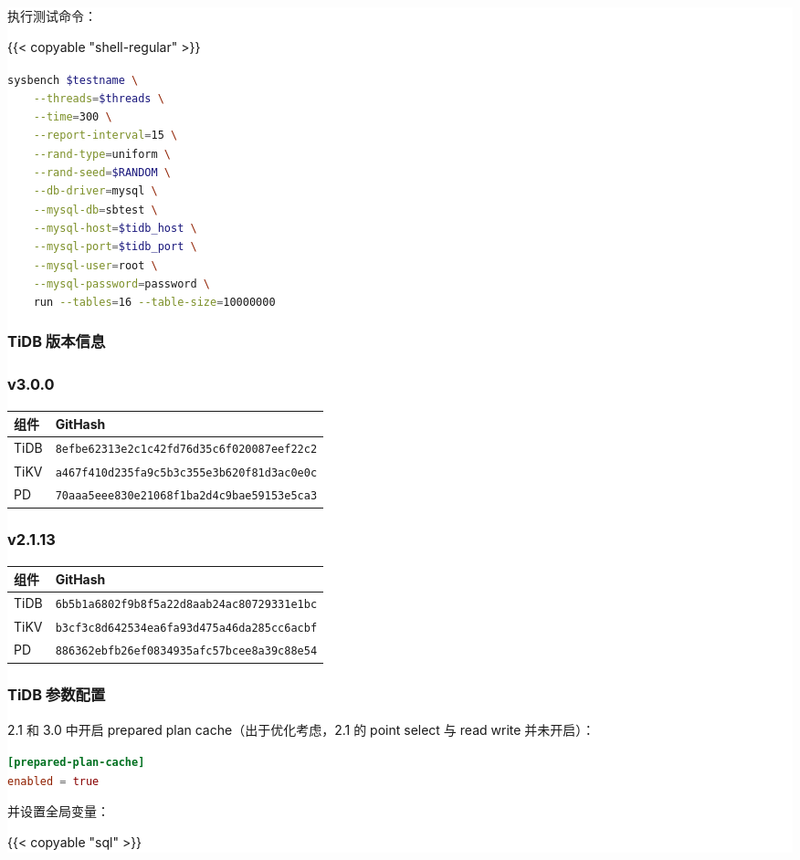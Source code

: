 执行测试命令：

{{< copyable "shell-regular" >}}

```sh
sysbench $testname \
    --threads=$threads \
    --time=300 \
    --report-interval=15 \
    --rand-type=uniform \
    --rand-seed=$RANDOM \
    --db-driver=mysql \
    --mysql-db=sbtest \
    --mysql-host=$tidb_host \
    --mysql-port=$tidb_port \
    --mysql-user=root \
    --mysql-password=password \
    run --tables=16 --table-size=10000000
```

### TiDB 版本信息

### v3.0.0

| 组件  |                  GitHash                   |
| :--- | :---------------------------------------- |
| TiDB  | `8efbe62313e2c1c42fd76d35c6f020087eef22c2` |
| TiKV  | `a467f410d235fa9c5b3c355e3b620f81d3ac0e0c` |
|  PD   | `70aaa5eee830e21068f1ba2d4c9bae59153e5ca3` |

### v2.1.13

| 组件  |                  GitHash                   |
| :--- | :---------------------------------------- |
| TiDB  | `6b5b1a6802f9b8f5a22d8aab24ac80729331e1bc` |
| TiKV  | `b3cf3c8d642534ea6fa93d475a46da285cc6acbf` |
|  PD   | `886362ebfb26ef0834935afc57bcee8a39c88e54` |

### TiDB 参数配置

2.1 和 3.0 中开启 prepared plan cache（出于优化考虑，2.1 的 point select 与 read write 并未开启）：

```toml
[prepared-plan-cache]
enabled = true
```

并设置全局变量：

{{< copyable "sql" >}}
